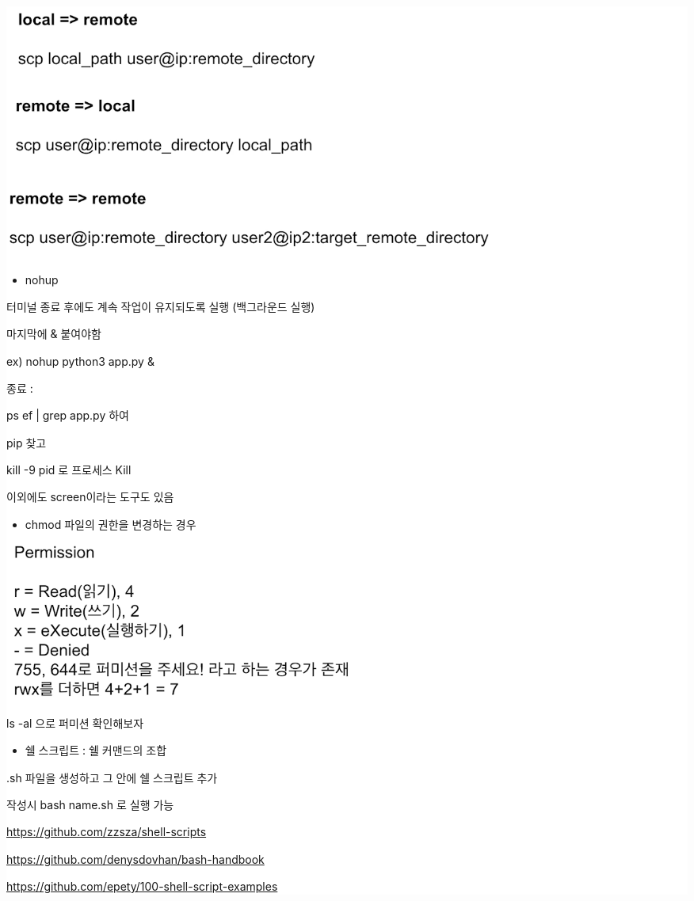 ![image-20221112163058245](/images/2022-11-12/image-20221112163058245.png)

![image-20221112163106256](/images/2022-11-12/image-20221112163106256.png)

![image-20221112163111331](/images/2022-11-12/image-20221112163111331.png)

+ nohup

터미널 종료 후에도 계속 작업이 유지되도록 실행 (백그라운드 실행)

마지막에  & 붙여야함

ex) nohup python3 app.py &

종료 :

ps ef | grep app.py 하여 

pip 찾고

kill -9 pid 로 프로세스 Kill

이외에도 screen이라는 도구도 있음

+ chmod
파일의 권한을 변경하는 경우

![image-20221112163813212](/images/2022-11-12/image-20221112163813212.png)

ls -al 으로 퍼미션 확인해보자

+ 쉘 스크립트
: 쉘 커맨드의 조합

.sh 파일을 생성하고 그 안에 쉘 스크립트 추가

작성시 bash name.sh 로 실행 가능

https://github.com/zzsza/shell-scripts

https://github.com/denysdovhan/bash-handbook

https://github.com/epety/100-shell-script-examples